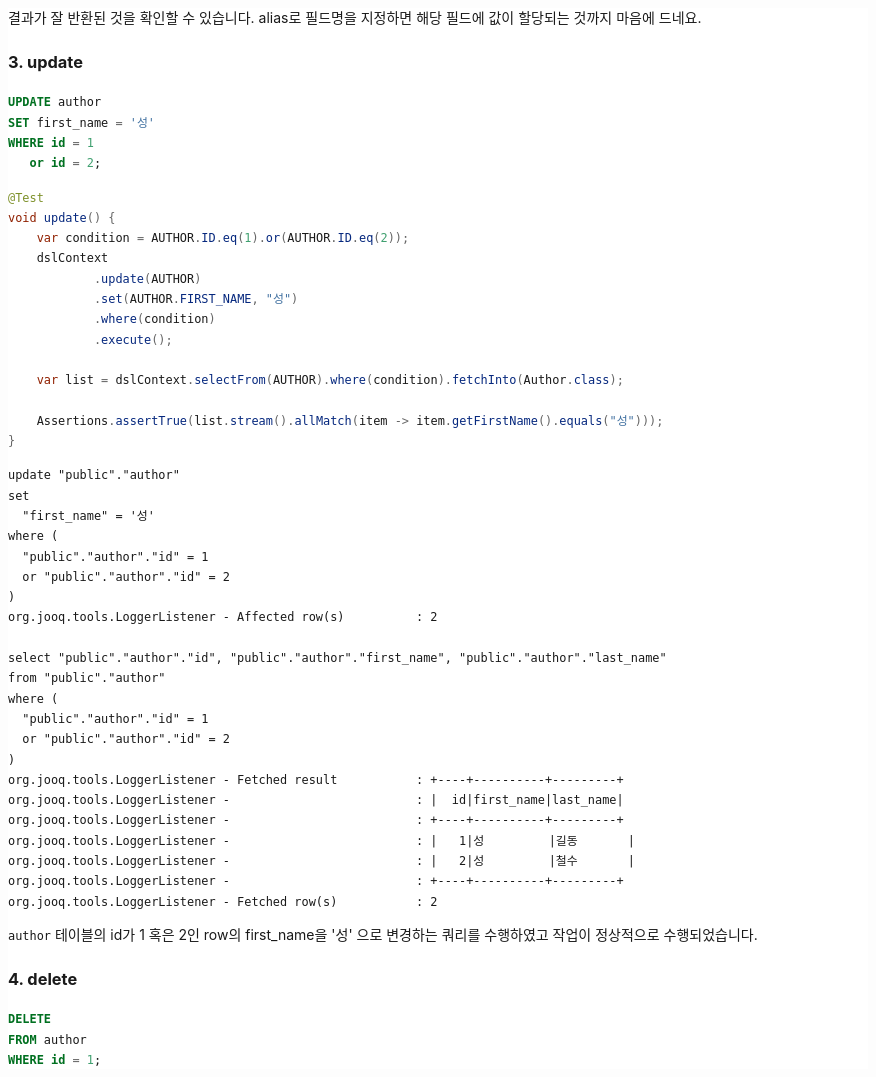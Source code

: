 결과가 잘 반환된 것을 확인할 수 있습니다. alias로 필드명을 지정하면 해당 필드에 값이 할당되는 것까지 마음에 드네요.

### **3. update**
```sql
UPDATE author
SET first_name = '성'
WHERE id = 1
   or id = 2;
```

```java
@Test
void update() {
    var condition = AUTHOR.ID.eq(1).or(AUTHOR.ID.eq(2));
    dslContext
            .update(AUTHOR)
            .set(AUTHOR.FIRST_NAME, "성")
            .where(condition)
            .execute();

    var list = dslContext.selectFrom(AUTHOR).where(condition).fetchInto(Author.class);

    Assertions.assertTrue(list.stream().allMatch(item -> item.getFirstName().equals("성")));
}
```
```
update "public"."author"
set
  "first_name" = '성'
where (
  "public"."author"."id" = 1
  or "public"."author"."id" = 2
)
org.jooq.tools.LoggerListener - Affected row(s)          : 2

select "public"."author"."id", "public"."author"."first_name", "public"."author"."last_name"
from "public"."author"
where (
  "public"."author"."id" = 1
  or "public"."author"."id" = 2
)
org.jooq.tools.LoggerListener - Fetched result           : +----+----------+---------+
org.jooq.tools.LoggerListener -                          : |  id|first_name|last_name|
org.jooq.tools.LoggerListener -                          : +----+----------+---------+
org.jooq.tools.LoggerListener -                          : |   1|성         |길동       |
org.jooq.tools.LoggerListener -                          : |   2|성         |철수       |
org.jooq.tools.LoggerListener -                          : +----+----------+---------+
org.jooq.tools.LoggerListener - Fetched row(s)           : 2
```

`author` 테이블의 id가 1 혹은 2인 row의 first_name을 '성' 으로 변경하는 쿼리를 수행하였고 작업이 정상적으로 수행되었습니다.

### **4. delete**
```sql
DELETE
FROM author
WHERE id = 1;
```
